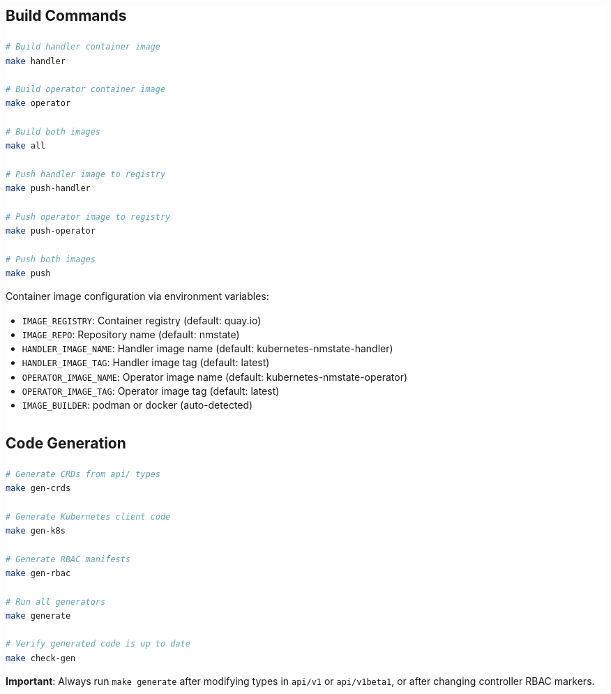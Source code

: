 ## Build Commands

```bash
# Build handler container image
make handler

# Build operator container image
make operator

# Build both images
make all

# Push handler image to registry
make push-handler

# Push operator image to registry
make push-operator

# Push both images
make push
```

Container image configuration via environment variables:
- `IMAGE_REGISTRY`: Container registry (default: quay.io)
- `IMAGE_REPO`: Repository name (default: nmstate)
- `HANDLER_IMAGE_NAME`: Handler image name (default: kubernetes-nmstate-handler)
- `HANDLER_IMAGE_TAG`: Handler image tag (default: latest)
- `OPERATOR_IMAGE_NAME`: Operator image name (default: kubernetes-nmstate-operator)
- `OPERATOR_IMAGE_TAG`: Operator image tag (default: latest)
- `IMAGE_BUILDER`: podman or docker (auto-detected)

## Code Generation

```bash
# Generate CRDs from api/ types
make gen-crds

# Generate Kubernetes client code
make gen-k8s

# Generate RBAC manifests
make gen-rbac

# Run all generators
make generate

# Verify generated code is up to date
make check-gen
```

**Important**: Always run `make generate` after modifying types in `api/v1` or `api/v1beta1`, or after changing controller RBAC markers.
